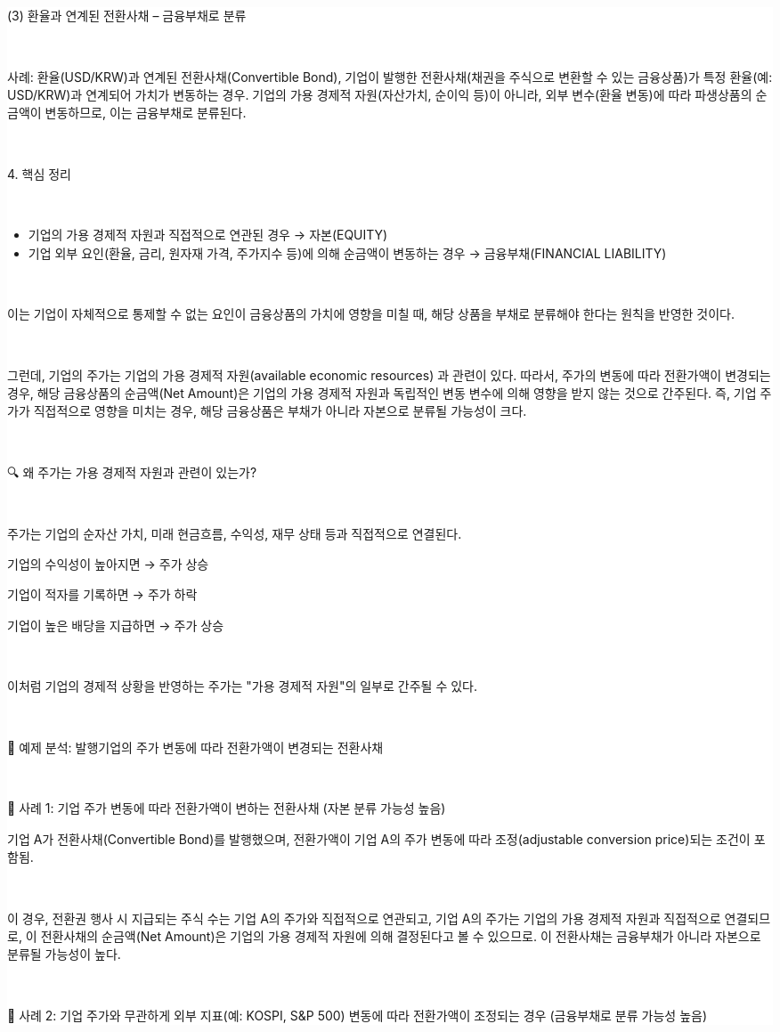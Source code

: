 (3) 환율과 연계된 전환사채 – 금융부채로 분류

​

사례: 환율(USD/KRW)과 연계된 전환사채(Convertible Bond), 기업이 발행한 전환사채(채권을 주식으로 변환할 수 있는 금융상품)가 특정 환율(예: USD/KRW)과 연계되어 가치가 변동하는 경우. 기업의 가용 경제적 자원(자산가치, 순이익 등)이 아니라, 외부 변수(환율 변동)에 따라 파생상품의 순금액이 변동하므로, 이는 금융부채로 분류된다.

​

4\. 핵심 정리

​

- 기업의 가용 경제적 자원과 직접적으로 연관된 경우 → 자본(EQUITY)
- 기업 외부 요인(환율, 금리, 원자재 가격, 주가지수 등)에 의해 순금액이 변동하는 경우 → 금융부채(FINANCIAL LIABILITY)

​

이는 기업이 자체적으로 통제할 수 없는 요인이 금융상품의 가치에 영향을 미칠 때, 해당 상품을 부채로 분류해야 한다는 원칙을 반영한 것이다.

​

그런데, 기업의 주가는 기업의 가용 경제적 자원(available economic resources) 과 관련이 있다. 따라서, 주가의 변동에 따라 전환가액이 변경되는 경우, 해당 금융상품의 순금액(Net Amount)은 기업의 가용 경제적 자원과 독립적인 변동 변수에 의해 영향을 받지 않는 것으로 간주된다. 즉, 기업 주가가 직접적으로 영향을 미치는 경우, 해당 금융상품은 부채가 아니라 자본으로 분류될 가능성이 크다.

​

🔍 왜 주가는 가용 경제적 자원과 관련이 있는가?

​

주가는 기업의 순자산 가치, 미래 현금흐름, 수익성, 재무 상태 등과 직접적으로 연결된다.

기업의 수익성이 높아지면 → 주가 상승

기업이 적자를 기록하면 → 주가 하락

기업이 높은 배당을 지급하면 → 주가 상승

​

이처럼 기업의 경제적 상황을 반영하는 주가는 "가용 경제적 자원"의 일부로 간주될 수 있다.

​

🔹 예제 분석: 발행기업의 주가 변동에 따라 전환가액이 변경되는 전환사채

​

📌 사례 1: 기업 주가 변동에 따라 전환가액이 변하는 전환사채 (자본 분류 가능성 높음)

기업 A가 전환사채(Convertible Bond)를 발행했으며, 전환가액이 기업 A의 주가 변동에 따라 조정(adjustable conversion price)되는 조건이 포함됨.

​

이 경우, 전환권 행사 시 지급되는 주식 수는 기업 A의 주가와 직접적으로 연관되고, 기업 A의 주가는 기업의 가용 경제적 자원과 직접적으로 연결되므로, 이 전환사채의 순금액(Net Amount)은 기업의 가용 경제적 자원에 의해 결정된다고 볼 수 있으므로. 이 전환사채는 금융부채가 아니라 자본으로 분류될 가능성이 높다.

​

📌 사례 2: 기업 주가와 무관하게 외부 지표(예: KOSPI, S&P 500) 변동에 따라 전환가액이 조정되는 경우 (금융부채로 분류 가능성 높음)
